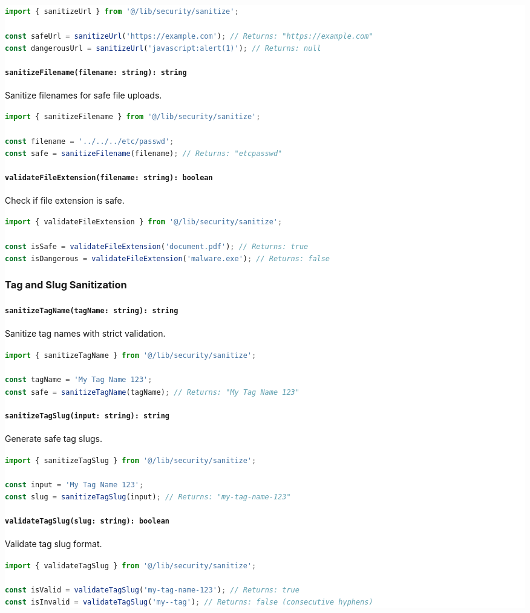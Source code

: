 ```typescript
import { sanitizeUrl } from '@/lib/security/sanitize';

const safeUrl = sanitizeUrl('https://example.com'); // Returns: "https://example.com"
const dangerousUrl = sanitizeUrl('javascript:alert(1)'); // Returns: null
```

#### `sanitizeFilename(filename: string): string`
Sanitize filenames for safe file uploads.

```typescript
import { sanitizeFilename } from '@/lib/security/sanitize';

const filename = '../../../etc/passwd';
const safe = sanitizeFilename(filename); // Returns: "etcpasswd"
```

#### `validateFileExtension(filename: string): boolean`
Check if file extension is safe.

```typescript
import { validateFileExtension } from '@/lib/security/sanitize';

const isSafe = validateFileExtension('document.pdf'); // Returns: true
const isDangerous = validateFileExtension('malware.exe'); // Returns: false
```

### Tag and Slug Sanitization

#### `sanitizeTagName(tagName: string): string`
Sanitize tag names with strict validation.

```typescript
import { sanitizeTagName } from '@/lib/security/sanitize';

const tagName = 'My Tag Name 123';
const safe = sanitizeTagName(tagName); // Returns: "My Tag Name 123"
```

#### `sanitizeTagSlug(input: string): string`
Generate safe tag slugs.

```typescript
import { sanitizeTagSlug } from '@/lib/security/sanitize';

const input = 'My Tag Name 123';
const slug = sanitizeTagSlug(input); // Returns: "my-tag-name-123"
```

#### `validateTagSlug(slug: string): boolean`
Validate tag slug format.

```typescript
import { validateTagSlug } from '@/lib/security/sanitize';

const isValid = validateTagSlug('my-tag-name-123'); // Returns: true
const isInvalid = validateTagSlug('my--tag'); // Returns: false (consecutive hyphens)
```
